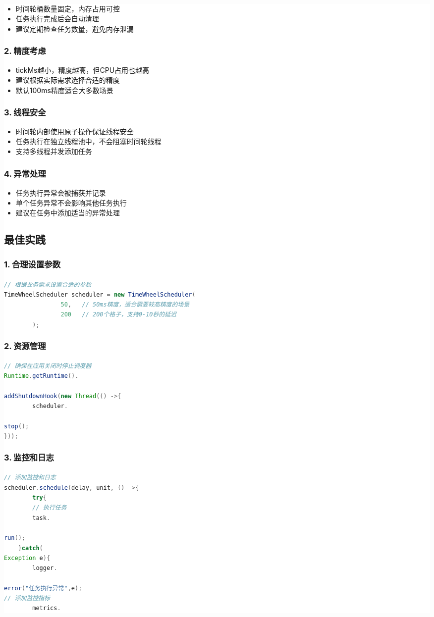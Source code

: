 - 时间轮桶数量固定，内存占用可控
- 任务执行完成后会自动清理
- 建议定期检查任务数量，避免内存泄漏

### 2. 精度考虑

- tickMs越小，精度越高，但CPU占用也越高
- 建议根据实际需求选择合适的精度
- 默认100ms精度适合大多数场景

### 3. 线程安全

- 时间轮内部使用原子操作保证线程安全
- 任务执行在独立线程池中，不会阻塞时间轮线程
- 支持多线程并发添加任务

### 4. 异常处理

- 任务执行异常会被捕获并记录
- 单个任务异常不会影响其他任务执行
- 建议在任务中添加适当的异常处理

## 最佳实践

### 1. 合理设置参数

```java
// 根据业务需求设置合适的参数
TimeWheelScheduler scheduler = new TimeWheelScheduler(
                50,   // 50ms精度，适合需要较高精度的场景
                200   // 200个格子，支持0-10秒的延迟
        );
```

### 2. 资源管理

```java
// 确保在应用关闭时停止调度器
Runtime.getRuntime().

addShutdownHook(new Thread(() ->{
        scheduler.

stop();
}));
```

### 3. 监控和日志

```java
// 添加监控和日志
scheduler.schedule(delay, unit, () ->{
        try{
        // 执行任务
        task.

run();
    }catch(
Exception e){
        logger.

error("任务执行异常",e);
// 添加监控指标
        metrics.

```
